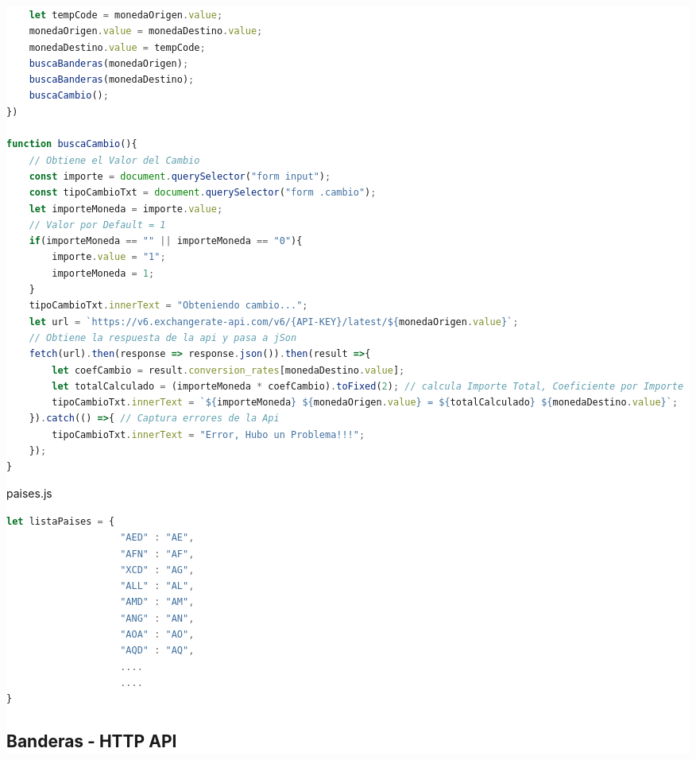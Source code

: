 ````javascript
    let tempCode = monedaOrigen.value; 
    monedaOrigen.value = monedaDestino.value; 
    monedaDestino.value = tempCode; 
    buscaBanderas(monedaOrigen); 
    buscaBanderas(monedaDestino); 
    buscaCambio(); 
})

function buscaCambio(){
    // Obtiene el Valor del Cambio
    const importe = document.querySelector("form input");
    const tipoCambioTxt = document.querySelector("form .cambio");
    let importeMoneda = importe.value;
    // Valor por Default = 1
    if(importeMoneda == "" || importeMoneda == "0"){
        importe.value = "1";
        importeMoneda = 1;
    }
    tipoCambioTxt.innerText = "Obteniendo cambio...";
    let url = `https://v6.exchangerate-api.com/v6/{API-KEY}/latest/${monedaOrigen.value}`;
    // Obtiene la respuesta de la api y pasa a jSon 
    fetch(url).then(response => response.json()).then(result =>{
        let coefCambio = result.conversion_rates[monedaDestino.value];
        let totalCalculado = (importeMoneda * coefCambio).toFixed(2); // calcula Importe Total, Coeficiente por Importe
        tipoCambioTxt.innerText = `${importeMoneda} ${monedaOrigen.value} = ${totalCalculado} ${monedaDestino.value}`;
    }).catch(() =>{ // Captura errores de la Api
        tipoCambioTxt.innerText = "Error, Hubo un Problema!!!";
    });
}
````

paises.js

````javascript
let listaPaises = {
                    "AED" : "AE",
                    "AFN" : "AF",
                    "XCD" : "AG",
                    "ALL" : "AL",
                    "AMD" : "AM",
                    "ANG" : "AN",
                    "AOA" : "AO",
                    "AQD" : "AQ",
                    ....
                    ....
} 
````

## Banderas - HTTP API
